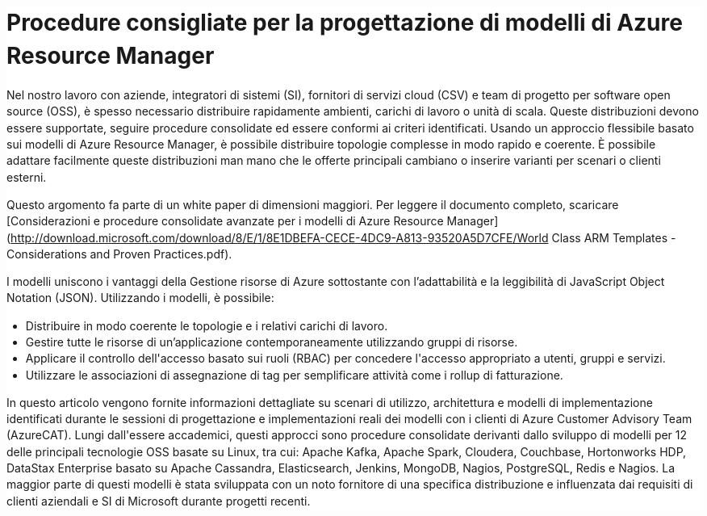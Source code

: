 <properties
	pageTitle="Procedure consigliate per modelli di Azure Resource Manager | Microsoft Azure"
	description="Visualizzazione dei modelli di progettazione per i modelli di Gestione risorse di Azure"
	services="azure-resource-manager"
	documentationCenter=""
	authors="tfitzmac"
	manager="timlt"
	editor="tysonn"/>

<tags
	ms.service="azure-resource-manager"
	ms.workload="multiple"
	ms.tgt_pltfrm="na"
	ms.devlang="na"
	ms.topic="article"
	ms.date="09/12/2016"
	ms.author="tomfitz"/>

# Procedure consigliate per la progettazione di modelli di Azure Resource Manager

Nel nostro lavoro con aziende, integratori di sistemi (SI), fornitori di servizi cloud (CSV) e team di progetto per software open source (OSS), è spesso necessario distribuire rapidamente ambienti, carichi di lavoro o unità di scala. Queste distribuzioni devono essere supportate, seguire procedure consolidate ed essere conformi ai criteri identificati. Usando un approccio flessibile basato sui modelli di Azure Resource Manager, è possibile distribuire topologie complesse in modo rapido e coerente. È possibile adattare facilmente queste distribuzioni man mano che le offerte principali cambiano o inserire varianti per scenari o clienti esterni.

Questo argomento fa parte di un white paper di dimensioni maggiori. Per leggere il documento completo, scaricare [Considerazioni e procedure consolidate avanzate per i modelli di Azure Resource Manager](http://download.microsoft.com/download/8/E/1/8E1DBEFA-CECE-4DC9-A813-93520A5D7CFE/World Class ARM Templates - Considerations and Proven Practices.pdf).

I modelli uniscono i vantaggi della Gestione risorse di Azure sottostante con l’adattabilità e la leggibilità di JavaScript Object Notation (JSON). Utilizzando i modelli, è possibile:

- Distribuire in modo coerente le topologie e i relativi carichi di lavoro.
- Gestire tutte le risorse di un’applicazione contemporaneamente utilizzando gruppi di risorse.
- Applicare il controllo dell'accesso basato sui ruoli (RBAC) per concedere l'accesso appropriato a utenti, gruppi e servizi.
- Utilizzare le associazioni di assegnazione di tag per semplificare attività come i rollup di fatturazione.

In questo articolo vengono fornite informazioni dettagliate su scenari di utilizzo, architettura e modelli di implementazione identificati durante le sessioni di progettazione e implementazioni reali dei modelli con i clienti di Azure Customer Advisory Team (AzureCAT). Lungi dall'essere accademici, questi approcci sono procedure consolidate derivanti dallo sviluppo di modelli per 12 delle principali tecnologie OSS basate su Linux, tra cui: Apache Kafka, Apache Spark, Cloudera, Couchbase, Hortonworks HDP, DataStax Enterprise basato su Apache Cassandra, Elasticsearch, Jenkins, MongoDB, Nagios, PostgreSQL, Redis e Nagios. La maggior parte di questi modelli è stata sviluppata con un noto fornitore di una specifica distribuzione e influenzata dai requisiti di clienti aziendali e SI di Microsoft durante progetti recenti.

